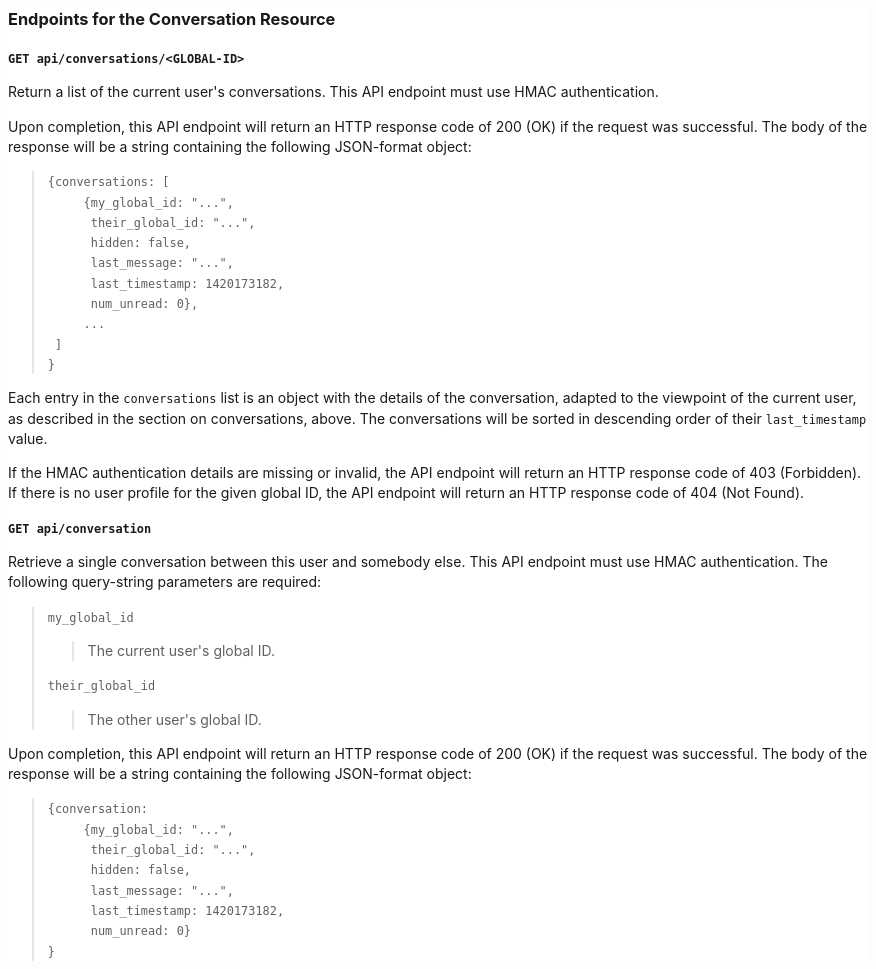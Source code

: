 
### Endpoints for the Conversation Resource ###

**`GET api/conversations/<GLOBAL-ID>`**

Return a list of the current user's conversations.  This API endpoint must use
HMAC authentication.

Upon completion, this API endpoint will return an HTTP response code of 200
(OK) if the request was successful.  The body of the response will be a string
containing the following JSON-format object:

>     {conversations: [
>          {my_global_id: "...",
>           their_global_id: "...",
>           hidden: false,
>           last_message: "...",
>           last_timestamp: 1420173182,
>           num_unread: 0},
>          ...
>      ]
>     }

Each entry in the `conversations` list is an object with the details of the
conversation, adapted to the viewpoint of the current user, as described
in the section on conversations, above.  The conversations will be sorted in
descending order of their `last_timestamp` value.

If the HMAC authentication details are missing or invalid, the API endpoint
will return an HTTP response code of 403 (Forbidden).  If there is no user
profile for the given global ID, the API endpoint will return an HTTP response
code of 404 (Not Found).

**`GET api/conversation`**

Retrieve a single conversation between this user and somebody else.  This API
endpoint must use HMAC authentication.  The following query-string parameters
are required:

> `my_global_id`
> 
> > The current user's global ID.
> 
> `their_global_id`
> 
> > The other user's global ID.

Upon completion, this API endpoint will return an HTTP response code of 200
(OK) if the request was successful.  The body of the response will be a string
containing the following JSON-format object:

>     {conversation:
>          {my_global_id: "...",
>           their_global_id: "...",
>           hidden: false,
>           last_message: "...",
>           last_timestamp: 1420173182,
>           num_unread: 0}
>     }

